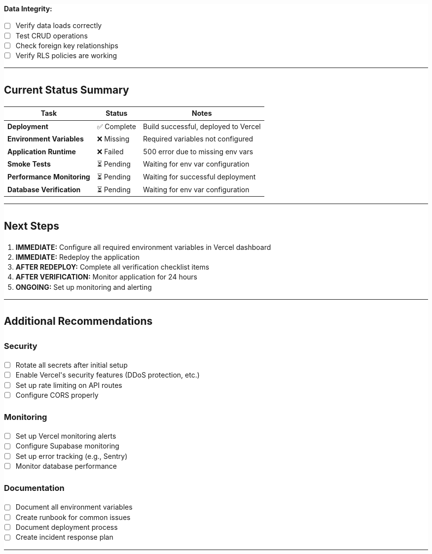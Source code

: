 **Data Integrity:**
- [ ] Verify data loads correctly
- [ ] Test CRUD operations
- [ ] Check foreign key relationships
- [ ] Verify RLS policies are working

---

## Current Status Summary

| Task | Status | Notes |
|------|--------|-------|
| **Deployment** | ✅ Complete | Build successful, deployed to Vercel |
| **Environment Variables** | ❌ Missing | Required variables not configured |
| **Application Runtime** | ❌ Failed | 500 error due to missing env vars |
| **Smoke Tests** | ⏳ Pending | Waiting for env var configuration |
| **Performance Monitoring** | ⏳ Pending | Waiting for successful deployment |
| **Database Verification** | ⏳ Pending | Waiting for env var configuration |

---

## Next Steps

1. **IMMEDIATE:** Configure all required environment variables in Vercel dashboard
2. **IMMEDIATE:** Redeploy the application
3. **AFTER REDEPLOY:** Complete all verification checklist items
4. **AFTER VERIFICATION:** Monitor application for 24 hours
5. **ONGOING:** Set up monitoring and alerting

---

## Additional Recommendations

### Security
- [ ] Rotate all secrets after initial setup
- [ ] Enable Vercel's security features (DDoS protection, etc.)
- [ ] Set up rate limiting on API routes
- [ ] Configure CORS properly

### Monitoring
- [ ] Set up Vercel monitoring alerts
- [ ] Configure Supabase monitoring
- [ ] Set up error tracking (e.g., Sentry)
- [ ] Monitor database performance

### Documentation
- [ ] Document all environment variables
- [ ] Create runbook for common issues
- [ ] Document deployment process
- [ ] Create incident response plan

---